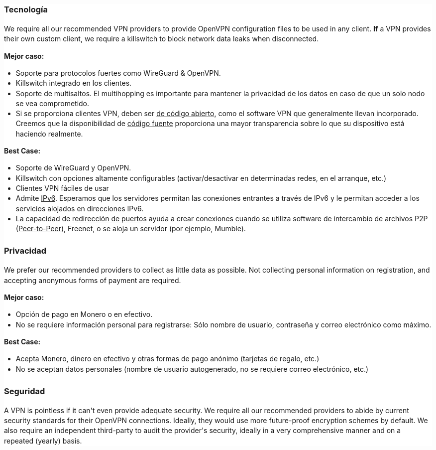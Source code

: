 ### Tecnología

We require all our recommended VPN providers to provide OpenVPN configuration files to be used in any client. **If** a VPN provides their own custom client, we require a killswitch to block network data leaks when disconnected.

**Mejor caso:**

- Soporte para protocolos fuertes como WireGuard & OpenVPN.
- Killswitch integrado en los clientes.
- Soporte de multisaltos. El multihopping es importante para mantener la privacidad de los datos en caso de que un solo nodo se vea comprometido.
- Si se proporciona clientes VPN, deben ser [de código abierto](https://en.wikipedia.org/wiki/Open_source), como el software VPN que generalmente llevan incorporado. Creemos que la disponibilidad de [código fuente](https://en.wikipedia.org/wiki/Source_code) proporciona una mayor transparencia sobre lo que su dispositivo está haciendo realmente.

**Best Case:**

- Soporte de WireGuard y OpenVPN.
- Killswitch con opciones altamente configurables (activar/desactivar en determinadas redes, en el arranque, etc.)
- Clientes VPN fáciles de usar
- Admite [IPv6](https://en.wikipedia.org/wiki/IPv6). Esperamos que los servidores permitan las conexiones entrantes a través de IPv6 y le permitan acceder a los servicios alojados en direcciones IPv6.
- La capacidad de [redirección de puertos](https://en.wikipedia.org/wiki/Port_forwarding#Remote_port_forwarding) ayuda a crear conexiones cuando se utiliza software de intercambio de archivos P2P ([Peer-to-Peer](https://en.wikipedia.org/wiki/Peer-to-peer)), Freenet, o se aloja un servidor (por ejemplo, Mumble).

### Privacidad

We prefer our recommended providers to collect as little data as possible. Not collecting personal information on registration, and accepting anonymous forms of payment are required.

**Mejor caso:**

- Opción de pago en Monero o en efectivo.
- No se requiere información personal para registrarse: Sólo nombre de usuario, contraseña y correo electrónico como máximo.

**Best Case:**

- Acepta Monero, dinero en efectivo y otras formas de pago anónimo (tarjetas de regalo, etc.)
- No se aceptan datos personales (nombre de usuario autogenerado, no se requiere correo electrónico, etc.)

### Seguridad

A VPN is pointless if it can't even provide adequate security. We require all our recommended providers to abide by current security standards for their OpenVPN connections. Ideally, they would use more future-proof encryption schemes by default. We also require an independent third-party to audit the provider's security, ideally in a very comprehensive manner and on a repeated (yearly) basis.
